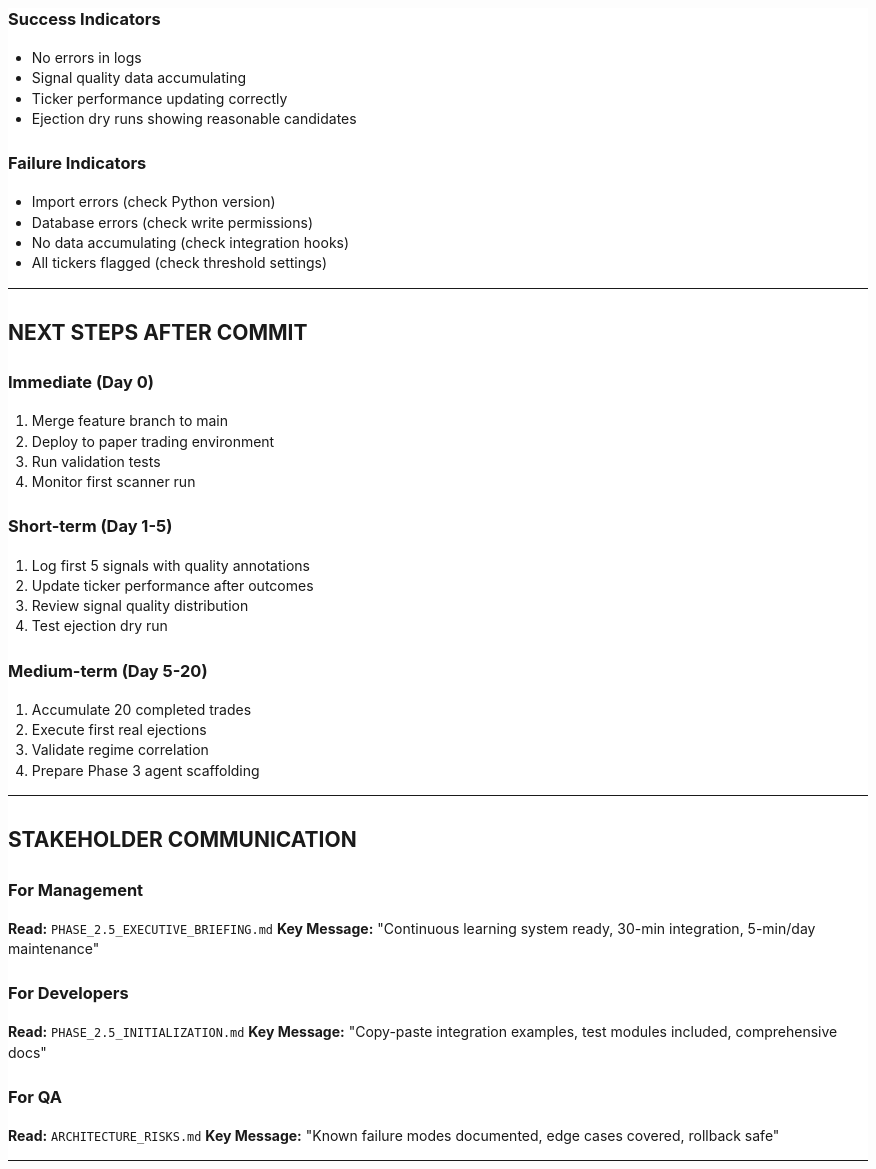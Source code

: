 ### Success Indicators
- No errors in logs
- Signal quality data accumulating
- Ticker performance updating correctly
- Ejection dry runs showing reasonable candidates

### Failure Indicators
- Import errors (check Python version)
- Database errors (check write permissions)
- No data accumulating (check integration hooks)
- All tickers flagged (check threshold settings)

---

## NEXT STEPS AFTER COMMIT

### Immediate (Day 0)
1. Merge feature branch to main
2. Deploy to paper trading environment
3. Run validation tests
4. Monitor first scanner run

### Short-term (Day 1-5)
1. Log first 5 signals with quality annotations
2. Update ticker performance after outcomes
3. Review signal quality distribution
4. Test ejection dry run

### Medium-term (Day 5-20)
1. Accumulate 20 completed trades
2. Execute first real ejections
3. Validate regime correlation
4. Prepare Phase 3 agent scaffolding

---

## STAKEHOLDER COMMUNICATION

### For Management
**Read:** `PHASE_2.5_EXECUTIVE_BRIEFING.md`
**Key Message:** "Continuous learning system ready, 30-min integration, 5-min/day maintenance"

### For Developers
**Read:** `PHASE_2.5_INITIALIZATION.md`
**Key Message:** "Copy-paste integration examples, test modules included, comprehensive docs"

### For QA
**Read:** `ARCHITECTURE_RISKS.md`
**Key Message:** "Known failure modes documented, edge cases covered, rollback safe"

---